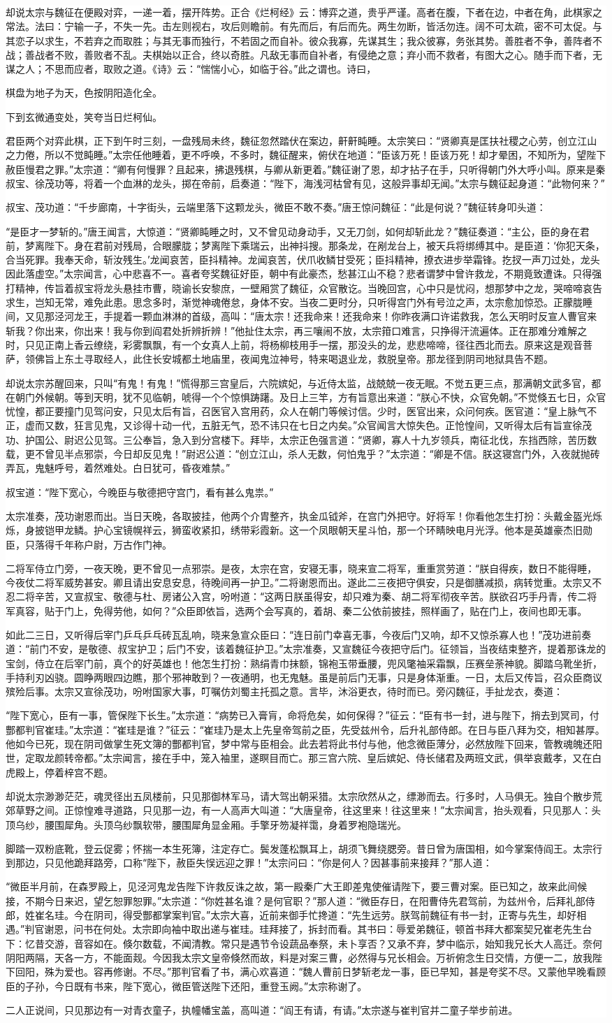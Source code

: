 却说太宗与魏征在便殿对弈，一递一着，摆开阵势。正合《烂柯经》云：博弈之道，贵乎严谨。高者在腹，下者在边，中者在角，此棋家之常法。法曰：宁输一子，不失一先。击左则视右，攻后则瞻前。有先而后，有后而先。两生勿断，皆活勿连。阔不可太疏，密不可太促。与其恋子以求生，不若弃之而取胜；与其无事而独行，不若固之而自补。彼众我寡，先谋其生；我众彼寡，务张其势。善胜者不争，善阵者不战；善战者不败，善败者不乱。夫棋始以正合，终以奇胜。凡敌无事而自补者，有侵绝之意；弃小而不救者，有图大之心。随手而下者，无谋之人；不思而应者，取败之道。《诗》云：“惴惴小心，如临于谷。”此之谓也。诗曰，

棋盘为地子为天，色按阴阳造化全。

下到玄微通变处，笑夸当日烂柯仙。

君臣两个对弈此棋，正下到午时三刻，一盘残局未终，魏征忽然踏伏在案边，鼾鼾盹睡。太宗笑曰：“贤卿真是匡扶社稷之心劳，创立江山之力倦，所以不觉盹睡。”太宗任他睡着，更不呼唤，不多时，魏征醒来，俯伏在地道：“臣该万死！臣该万死！却才晕困，不知所为，望陛下赦臣慢君之罪。”太宗道：“卿有何慢罪？且起来，拂退残棋，与卿从新更着。”魏征谢了恩，却才拈子在手，只听得朝门外大呼小叫。原来是秦叔宝、徐茂功等，将着一个血淋的龙头，掷在帝前，启奏道：“陛下，海浅河枯曾有见，这般异事却无闻。”太宗与魏征起身道：“此物何来？”

叔宝、茂功道：“千步廊南，十字街头，云端里落下这颗龙头，微臣不敢不奏。”唐王惊问魏征：“此是何说？”魏征转身叩头道：

“是臣才一梦斩的。”唐王闻言，大惊道：“贤卿盹睡之时，又不曾见动身动手，又无刀剑，如何却斩此龙？”魏征奏道：“主公，臣的身在君前，梦离陛下。身在君前对残局，合眼朦胧；梦离陛下乘瑞云，出神抖搜。那条龙，在剐龙台上，被天兵将绑缚其中。是臣道：‘你犯天条，合当死罪。我奉天命，斩汝残生。’龙闻哀苦，臣抖精神。龙闻哀苦，伏爪收鳞甘受死；臣抖精神，撩衣进步举霜锋。扢扠一声刀过处，龙头因此落虚空。”太宗闻言，心中悲喜不一。喜者夸奖魏征好臣，朝中有此豪杰，愁甚江山不稳？悲者谓梦中曾许救龙，不期竟致遭诛。只得强打精神，传旨着叔宝将龙头悬挂市曹，晓谕长安黎庶，一壁厢赏了魏征，众官散讫。当晚回宫，心中只是忧闷，想那梦中之龙，哭啼啼哀告求生，岂知无常，难免此患。思念多时，渐觉神魂倦怠，身体不安。当夜二更时分，只听得宫门外有号泣之声，太宗愈加惊恐。正朦胧睡间，又见那泾河龙王，手提着一颗血淋淋的首级，高叫：“唐太宗！还我命来！还我命来！你昨夜满口许诺救我，怎么天明时反宣人曹官来斩我？你出来，你出来！我与你到阎君处折辨折辨！”他扯住太宗，再三嚷闹不放，太宗箝口难言，只挣得汗流遍体。正在那难分难解之时，只见正南上香云缭绕，彩雾飘飘，有一个女真人上前，将杨柳枝用手一摆，那没头的龙，悲悲啼啼，径往西北而去。原来这是观音菩萨，领佛旨上东土寻取经人，此住长安城都土地庙里，夜闻鬼泣神号，特来喝退业龙，救脱皇帝。那龙径到阴司地狱具告不题。

却说太宗苏醒回来，只叫“有鬼！有鬼！”慌得那三宫皇后，六院嫔妃，与近侍太监，战兢兢一夜无眠。不觉五更三点，那满朝文武多官，都在朝门外候朝。等到天明，犹不见临朝，唬得一个个惊惧踌躇。及日上三竿，方有旨意出来道：“朕心不快，众官免朝。”不觉倏五七日，众官忧惶，都正要撞门见驾问安，只见太后有旨，召医官入宫用药，众人在朝门等候讨信。少时，医官出来，众问何疾。医官道：“皇上脉气不正，虚而又数，狂言见鬼，又诊得十动一代，五脏无气，恐不讳只在七日之内矣。”众官闻言大惊失色。正怆惶间，又听得太后有旨宣徐茂功、护国公、尉迟公见驾。三公奉旨，急入到分宫楼下。拜毕，太宗正色强言道：“贤卿，寡人十九岁领兵，南征北伐，东挡西除，苦历数载，更不曾见半点邪崇，今日却反见鬼！”尉迟公道：“创立江山，杀人无数，何怕鬼乎？”太宗道：“卿是不信。朕这寝宫门外，入夜就抛砖弄瓦，鬼魅呼号，着然难处。白日犹可，昏夜难禁。”

叔宝道：“陛下宽心，今晚臣与敬德把守宫门，看有甚么鬼祟。”

太宗准奏，茂功谢恩而出。当日天晚，各取披挂，他两个介胄整齐，执金瓜钺斧，在宫门外把守。好将军！你看他怎生打扮：头戴金盔光烁烁，身披铠甲龙鳞。护心宝镜幌祥云，狮蛮收紧扣，绣带彩霞新。这一个凤眼朝天星斗怕，那一个环睛映电月光浮。他本是英雄豪杰旧勋臣，只落得千年称户尉，万古作门神。

二将军侍立门旁，一夜天晚，更不曾见一点邪崇。是夜，太宗在宫，安寝无事，晓来宣二将军，重重赏劳道：“朕自得疾，数日不能得睡，今夜仗二将军威势甚安。卿且请出安息安息，待晚间再一护卫。”二将谢恩而出。遂此二三夜把守俱安，只是御膳减损，病转觉重。太宗又不忍二将辛苦，又宣叔宝、敬德与杜、房诸公入宫，吩咐道：“这两日朕虽得安，却只难为秦、胡二将军彻夜辛苦。朕欲召巧手丹青，传二将军真容，贴于门上，免得劳他，如何？”众臣即依旨，选两个会写真的，着胡、秦二公依前披挂，照样画了，贴在门上，夜间也即无事。

如此二三日，又听得后宰门乒乓乒乓砖瓦乱响，晓来急宣众臣曰：“连日前门幸喜无事，今夜后门又响，却不又惊杀寡人也！”茂功进前奏道：“前门不安，是敬德、叔宝护卫；后门不安，该着魏征护卫。”太宗准奏，又宣魏征今夜把守后门。征领旨，当夜结束整齐，提着那诛龙的宝剑，侍立在后宰门前，真个的好英雄也！他怎生打扮：熟绢青巾抹额，锦袍玉带垂腰，兜风氅袖采霜飘，压赛垒荼神貌。脚踏乌靴坐折，手持利刃凶骁。圆睁两眼四边瞧，那个邪神敢到？一夜通明，也无鬼魅。虽是前后门无事，只是身体渐重。一日，太后又传旨，召众臣商议殡殓后事。太宗又宣徐茂功，吩咐国家大事，叮嘱仿刘蜀主托孤之意。言毕，沐浴更衣，待时而已。旁闪魏征，手扯龙衣，奏道：

“陛下宽心，臣有一事，管保陛下长生。”太宗道：“病势已入膏肓，命将危矣，如何保得？”征云：“臣有书一封，进与陛下，捎去到冥司，付酆都判官崔珪。”太宗道：“崔珪是谁？”征云：“崔珪乃是太上先皇帝驾前之臣，先受兹州令，后升礼部侍郎。在日与臣八拜为交，相知甚厚。他如今已死，现在阴司做掌生死文簿的酆都判官，梦中常与臣相会。此去若将此书付与他，他念微臣薄分，必然放陛下回来，管教魂魄还阳世，定取龙颜转帝都。”太宗闻言，接在手中，笼入袖里，遂瞑目而亡。那三宫六院、皇后嫔妃、侍长储君及两班文武，俱举哀戴孝，又在白虎殿上，停着梓宫不题。

却说太宗渺渺茫茫，魂灵径出五凤楼前，只见那御林军马，请大驾出朝采猎。太宗欣然从之，缥渺而去。行多时，人马俱无。独自个散步荒郊草野之间。正惊惶难寻道路，只见那一边，有一人高声大叫道：“大唐皇帝，往这里来！往这里来！”太宗闻言，抬头观看，只见那人：头顶乌纱，腰围犀角。头顶乌纱飘软带，腰围犀角显金厢。手擎牙笏凝祥霭，身着罗袍隐瑞光。

脚踏一双粉底靴，登云促雾；怀揣一本生死簿，注定存亡。鬓发蓬松飘耳上，胡须飞舞绕腮旁。昔日曾为唐国相，如今掌案侍阎王。太宗行到那边，只见他跪拜路旁，口称“陛下，赦臣失悮远迎之罪！”太宗问曰：“你是何人？因甚事前来接拜？”那人道：

“微臣半月前，在森罗殿上，见泾河鬼龙告陛下许救反诛之故，第一殿秦广大王即差鬼使催请陛下，要三曹对案。臣已知之，故来此间候接，不期今日来迟，望乞恕罪恕罪。”太宗道：“你姓甚名谁？是何官职？”那人道：“微臣存日，在阳曹侍先君驾前，为兹州令，后拜礼部侍郎，姓崔名珪。今在阴司，得受酆都掌案判官。”太宗大喜，近前来御手忙搀道：“先生远劳。朕驾前魏征有书一封，正寄与先生，却好相遇。”判官谢恩，问书在何处。太宗即向袖中取出递与崔珪。珪拜接了，拆封而看。其书曰：辱爱弟魏征，顿首书拜大都案契兄崔老先生台下：忆昔交游，音容如在。倏尔数载，不闻清教。常只是遇节令设蔬品奉祭，未卜享否？又承不弃，梦中临示，始知我兄长大人高迁。奈何阴阳两隔，天各一方，不能面觌。今因我太宗文皇帝倏然而故，料是对案三曹，必然得与兄长相会。万祈俯念生日交情，方便一二，放我陛下回阳，殊为爱也。容再修谢。不尽。”那判官看了书，满心欢喜道：“魏人曹前日梦斩老龙一事，臣已早知，甚是夸奖不尽。又蒙他早晚看顾臣的子孙，今日既有书来，陛下宽心，微臣管送陛下还阳，重登玉阙。”太宗称谢了。

二人正说间，只见那边有一对青衣童子，执幢幡宝盖，高叫道：“阎王有请，有请。”太宗遂与崔判官并二童子举步前进。

